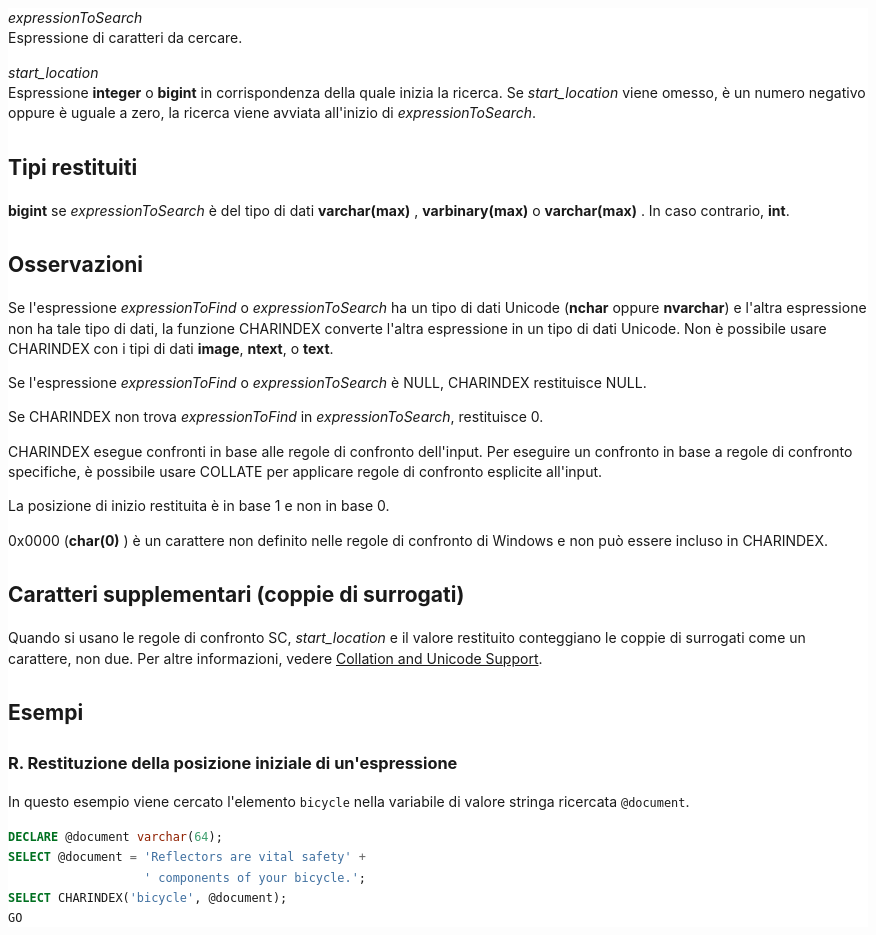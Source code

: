 *expressionToSearch*  
Espressione di caratteri da cercare.
  
*start_location*  
Espressione **integer** o **bigint** in corrispondenza della quale inizia la ricerca. Se *start_location* viene omesso, è un numero negativo oppure è uguale a zero, la ricerca viene avviata all'inizio di *expressionToSearch*.
  
## <a name="return-types"></a>Tipi restituiti
**bigint** se *expressionToSearch* è del tipo di dati **varchar(max)** , **varbinary(max)** o **varchar(max)** . In caso contrario, **int**.
  
## <a name="remarks"></a>Osservazioni  
Se l'espressione *expressionToFind* o *expressionToSearch* ha un tipo di dati Unicode (**nchar** oppure **nvarchar**) e l'altra espressione non ha tale tipo di dati, la funzione CHARINDEX converte l'altra espressione in un tipo di dati Unicode. Non è possibile usare CHARINDEX con i tipi di dati **image**, **ntext**, o **text**.
  
Se l'espressione *expressionToFind* o *expressionToSearch* è NULL, CHARINDEX restituisce NULL.
  
Se CHARINDEX non trova *expressionToFind* in *expressionToSearch*, restituisce 0.
  
CHARINDEX esegue confronti in base alle regole di confronto dell'input. Per eseguire un confronto in base a regole di confronto specifiche, è possibile usare COLLATE per applicare regole di confronto esplicite all'input.
  
La posizione di inizio restituita è in base 1 e non in base 0.
  
0x0000 (**char(0)** ) è un carattere non definito nelle regole di confronto di Windows e non può essere incluso in CHARINDEX.
  
## <a name="supplementary-characters-surrogate-pairs"></a>Caratteri supplementari (coppie di surrogati)  
Quando si usano le regole di confronto SC, *start_location* e il valore restituito conteggiano le coppie di surrogati come un carattere, non due. Per altre informazioni, vedere [Collation and Unicode Support](../../relational-databases/collations/collation-and-unicode-support.md).
  
## <a name="examples"></a>Esempi  
  
### <a name="a-returning-the-starting-position-of-an-expression"></a>R. Restituzione della posizione iniziale di un'espressione  
In questo esempio viene cercato l'elemento `bicycle` nella variabile di valore stringa ricercata `@document`.
  
```sql
DECLARE @document varchar(64);  
SELECT @document = 'Reflectors are vital safety' +  
                   ' components of your bicycle.';  
SELECT CHARINDEX('bicycle', @document);  
GO  
```  
  